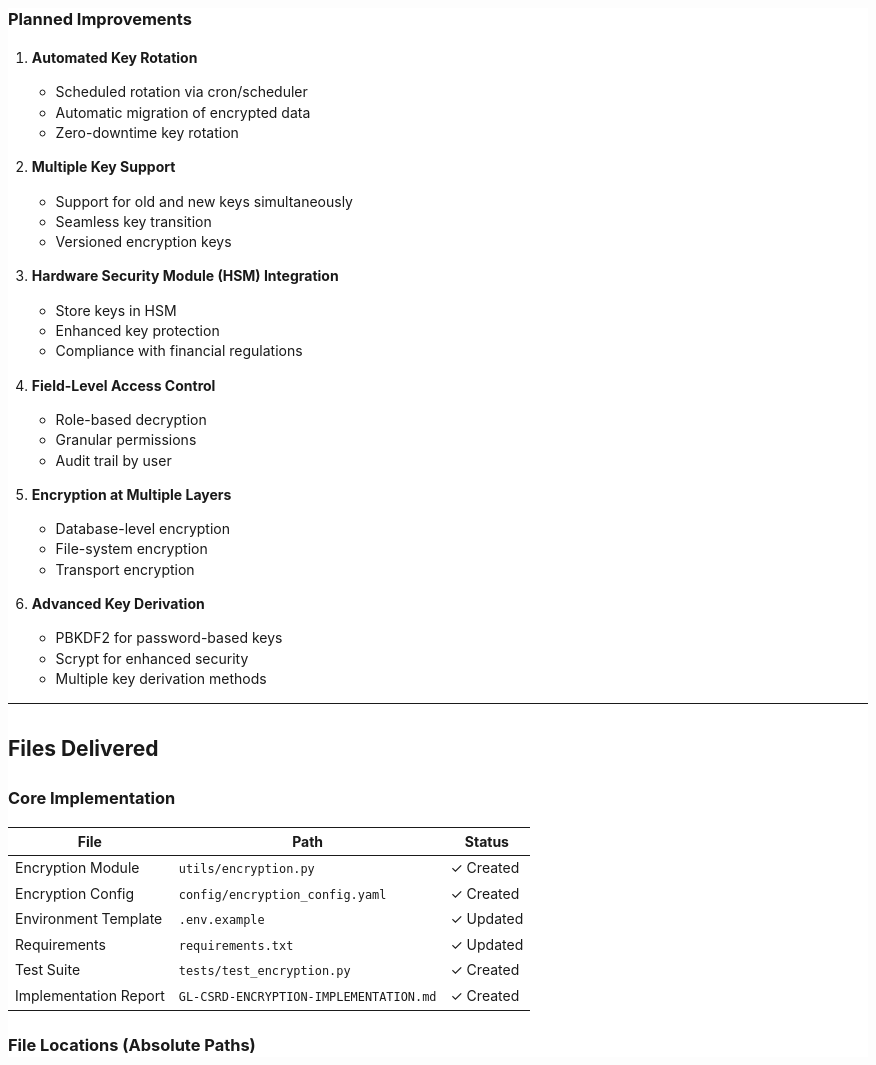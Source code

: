 ### Planned Improvements

1. **Automated Key Rotation**
   - Scheduled rotation via cron/scheduler
   - Automatic migration of encrypted data
   - Zero-downtime key rotation

2. **Multiple Key Support**
   - Support for old and new keys simultaneously
   - Seamless key transition
   - Versioned encryption keys

3. **Hardware Security Module (HSM) Integration**
   - Store keys in HSM
   - Enhanced key protection
   - Compliance with financial regulations

4. **Field-Level Access Control**
   - Role-based decryption
   - Granular permissions
   - Audit trail by user

5. **Encryption at Multiple Layers**
   - Database-level encryption
   - File-system encryption
   - Transport encryption

6. **Advanced Key Derivation**
   - PBKDF2 for password-based keys
   - Scrypt for enhanced security
   - Multiple key derivation methods

---

## Files Delivered

### Core Implementation

| File | Path | Status |
|------|------|--------|
| Encryption Module | `utils/encryption.py` | ✓ Created |
| Encryption Config | `config/encryption_config.yaml` | ✓ Created |
| Environment Template | `.env.example` | ✓ Updated |
| Requirements | `requirements.txt` | ✓ Updated |
| Test Suite | `tests/test_encryption.py` | ✓ Created |
| Implementation Report | `GL-CSRD-ENCRYPTION-IMPLEMENTATION.md` | ✓ Created |

### File Locations (Absolute Paths)
